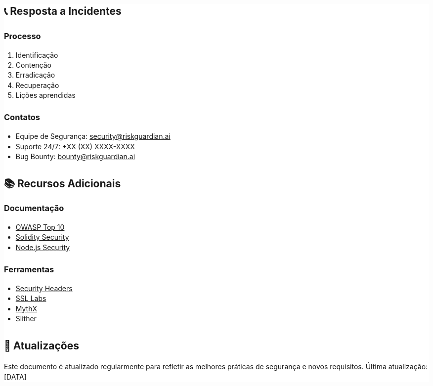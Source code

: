 ## 📞 Resposta a Incidentes

### Processo
1. Identificação
2. Contenção
3. Erradicação
4. Recuperação
5. Lições aprendidas

### Contatos
- Equipe de Segurança: security@riskguardian.ai
- Suporte 24/7: +XX (XX) XXXX-XXXX
- Bug Bounty: bounty@riskguardian.ai

## 📚 Recursos Adicionais

### Documentação
- [OWASP Top 10](https://owasp.org/www-project-top-ten/)
- [Solidity Security](https://docs.soliditylang.org/en/latest/security-considerations.html)
- [Node.js Security](https://nodejs.org/en/security/)

### Ferramentas
- [Security Headers](https://securityheaders.com)
- [SSL Labs](https://www.ssllabs.com/ssltest/)
- [MythX](https://mythx.io/)
- [Slither](https://github.com/crytic/slither)

## 🔄 Atualizações

Este documento é atualizado regularmente para refletir as melhores práticas de segurança e novos requisitos. Última atualização: [DATA] 